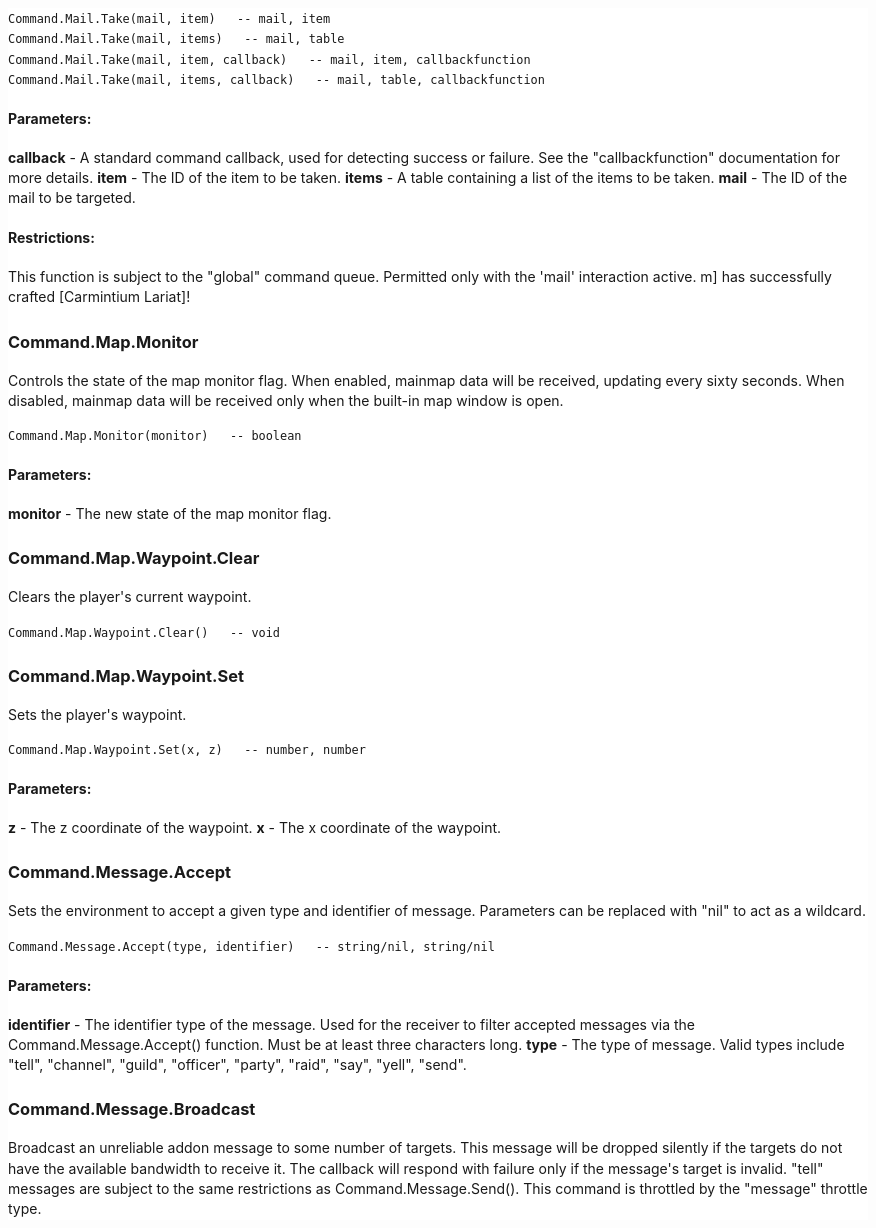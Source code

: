     Command.Mail.Take(mail, item)   -- mail, item
    Command.Mail.Take(mail, items)   -- mail, table
    Command.Mail.Take(mail, item, callback)   -- mail, item, callbackfunction
    Command.Mail.Take(mail, items, callback)   -- mail, table, callbackfunction
#### Parameters:
**callback** - A standard command callback, used for detecting success or failure. See the "callbackfunction" documentation for more details.
**item** - The ID of the item to be taken.
**items** - A table containing a list of the items to be taken.
**mail** - The ID of the mail to be targeted.
#### Restrictions:
This function is subject to the "global" command queue.
Permitted only with the 'mail' interaction active.
m] has successfully crafted [Carmintium Lariat]!
### Command.Map.Monitor
Controls the state of the map monitor flag. When enabled, mainmap data will be received, updating every sixty seconds. When disabled, mainmap data will be received only when the built-in map window is open.
 
    Command.Map.Monitor(monitor)   -- boolean
#### Parameters:
**monitor** - The new state of the map monitor flag.
### Command.Map.Waypoint.Clear
Clears the player's current waypoint.
 
    Command.Map.Waypoint.Clear()   -- void
### Command.Map.Waypoint.Set
Sets the player's waypoint.
 
    Command.Map.Waypoint.Set(x, z)   -- number, number
#### Parameters:
**z** - The z coordinate of the waypoint.
**x** - The x coordinate of the waypoint.
### Command.Message.Accept
Sets the environment to accept a given type and identifier of message. Parameters can be replaced with "nil" to act as a wildcard.
 
    Command.Message.Accept(type, identifier)   -- string/nil, string/nil
#### Parameters:
**identifier** - The identifier type of the message. Used for the receiver to filter accepted messages via the Command.Message.Accept() function. Must be at least three characters long.
**type** - The type of message. Valid types include "tell", "channel", "guild", "officer", "party", "raid", "say", "yell", "send".
### Command.Message.Broadcast
Broadcast an unreliable addon message to some number of targets. This message will be dropped silently if the targets do not have the available bandwidth to receive it. The callback will respond with failure only if the message's target is invalid. "tell" messages are subject to the same restrictions as Command.Message.Send(). This command is throttled by the "message" throttle type.
 
